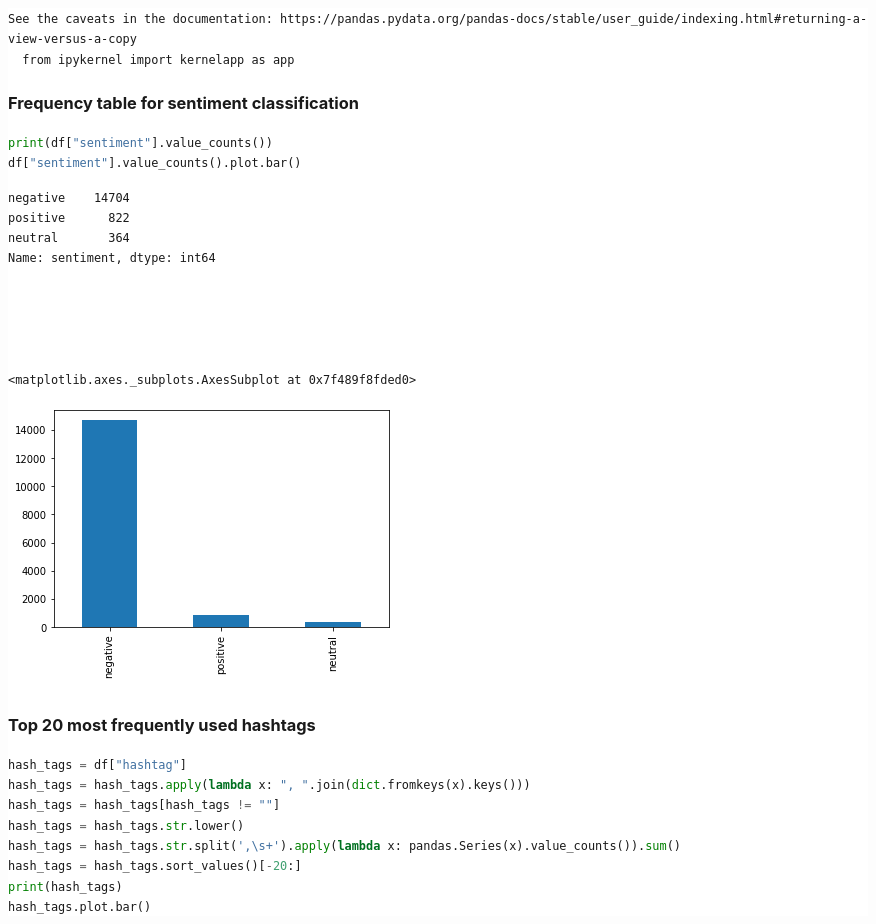     See the caveats in the documentation: https://pandas.pydata.org/pandas-docs/stable/user_guide/indexing.html#returning-a-view-versus-a-copy
      from ipykernel import kernelapp as app


### Frequency table for sentiment classification


```python
print(df["sentiment"].value_counts())
df["sentiment"].value_counts().plot.bar()
```

    negative    14704
    positive      822
    neutral       364
    Name: sentiment, dtype: int64





    <matplotlib.axes._subplots.AxesSubplot at 0x7f489f8fded0>




    
![png](sentiment_analysis_files/sentiment_analysis_27_2.png)
    


### Top 20 most frequently used hashtags


```python
hash_tags = df["hashtag"]
hash_tags = hash_tags.apply(lambda x: ", ".join(dict.fromkeys(x).keys()))
hash_tags = hash_tags[hash_tags != ""]
hash_tags = hash_tags.str.lower()
hash_tags = hash_tags.str.split(',\s+').apply(lambda x: pandas.Series(x).value_counts()).sum()
hash_tags = hash_tags.sort_values()[-20:]
print(hash_tags)
hash_tags.plot.bar()
```
